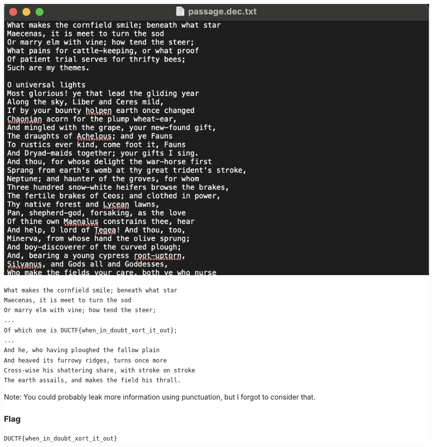 ![Last Time](/images/ThreeLineCryptoLast.png)

```
What makes the cornfield smile; beneath what star
Maecenas, it is meet to turn the sod
Or marry elm with vine; how tend the steer;
...
Of which one is DUCTF{when_in_doubt_xort_it_out};
...
And he, who having ploughed the fallow plain
And heaved its furrowy ridges, turns once more
Cross-wise his shattering share, with stroke on stroke
The earth assails, and makes the field his thrall.
```


Note: You could probably leak more information using punctuation, but I forgot to consider that.

### Flag

```DUCTF{when_in_doubt_xort_it_out}```
